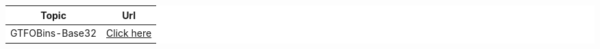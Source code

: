 | Topic | Url |
|-------|-----|
| GTFOBins-Base32 | [Click here](https://gtfobins.github.io/gtfobins/base32/) |
